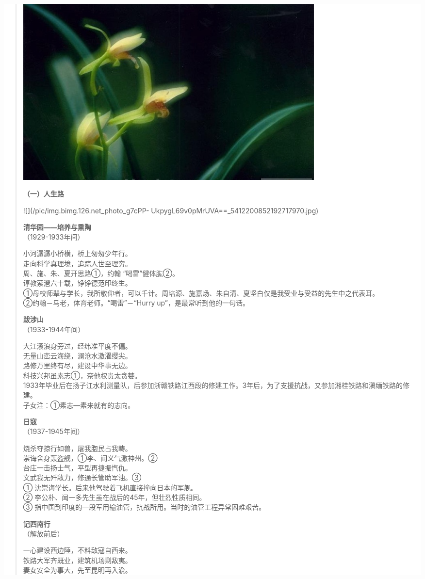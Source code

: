 > ![](/pic/img11.bimg.126.net_photo_MEXflmD3sRRSPpH_jJKjMw==_4300374694186692780.jpg)  
>  
> **（一）人生路**  
>  
>  ![](/pic/img.bimg.126.net_photo_g7cPP-
> UkpygL69v0pMrUVA==_5412200852192717970.jpg)  
>  
> **清华园——培养与熏陶**  
> （1929-1933年间）  
>  
> 小河潺潺小桥横，桥上匆匆少年行。  
> 走向科学真理境，追踪人世至理穷。  
> 周、施、朱、夏开思路①，约翰 “喝雷”健体肱②。  
> 谆教萦瀯六十载，铮铮德范印终生。  
>  ①母校师辈与学长，我所敬仰者，可以千计。周培源、施嘉炀、朱自清、夏坚白仅是我受业与受益的先生中之代表耳。  
>  ②约翰－马老，体育老师。“喝雷”－“Hurry up”，是最常听到他的一句话。  
>  
> **跋涉山**  
> （1933-1944年间）  
>  
> 大江滚浪身旁过，经纬准平度不偏。  
> 无量山峦云海绕，澜沧水激濯缨尖。  
> 路修万里终有尽，建设中华事无边。  
> 科技兴邦虽素志①，奈他权贵太贪婪。  
>  1933年毕业后在扬子江水利测量队，后参加浙赣铁路江西段的修建工作。3年后，为了支援抗战，又参加湘桂铁路和滇缅铁路的修建。  
>  子女注：①素志—素来就有的志向。  
>  
>  **日寇**  
> （1937-1945年间）  
>  
> 烧杀夺掠行如兽，屠我胞民占我畴。  
> 崇诲舍身轰盗舰，①李、闻义气激神州。②  
> 台庄一击扬士气，平型再捷振忾仇。  
> 文武我无歼敌力，修通长管助军油。③  
>  ① 沈崇诲学长。后来他驾驶着飞机直接撞向日本的军舰。  
>  ② 李公朴、闻一多先生虽在战后的45年，但壮烈性质相同。  
>  ③ 指中国到印度的一段军用输油管，抗战所用。当时的油管工程异常困难艰苦。  
>  
>  
> **记西南行**  
> （解放前后）  
>  
> 一心建设西边陲，不料敌寇自西来。  
> 铁路大军齐既业，建筑机场剩敌夷。  
> 妻女安全为事大，先至昆明再入渝。  